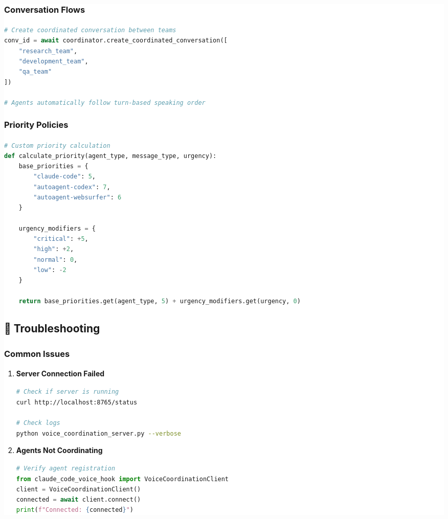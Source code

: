 ### Conversation Flows

```python
# Create coordinated conversation between teams
conv_id = await coordinator.create_coordinated_conversation([
    "research_team",
    "development_team", 
    "qa_team"
])

# Agents automatically follow turn-based speaking order
```

### Priority Policies

```python
# Custom priority calculation
def calculate_priority(agent_type, message_type, urgency):
    base_priorities = {
        "claude-code": 5,
        "autoagent-codex": 7,
        "autoagent-websurfer": 6
    }
    
    urgency_modifiers = {
        "critical": +5,
        "high": +2,
        "normal": 0,
        "low": -2
    }
    
    return base_priorities.get(agent_type, 5) + urgency_modifiers.get(urgency, 0)
```

## 🚨 Troubleshooting

### Common Issues

1. **Server Connection Failed**
   ```bash
   # Check if server is running
   curl http://localhost:8765/status
   
   # Check logs
   python voice_coordination_server.py --verbose
   ```

2. **Agents Not Coordinating**
   ```python
   # Verify agent registration
   from claude_code_voice_hook import VoiceCoordinationClient
   client = VoiceCoordinationClient()
   connected = await client.connect()
   print(f"Connected: {connected}")
   ```

